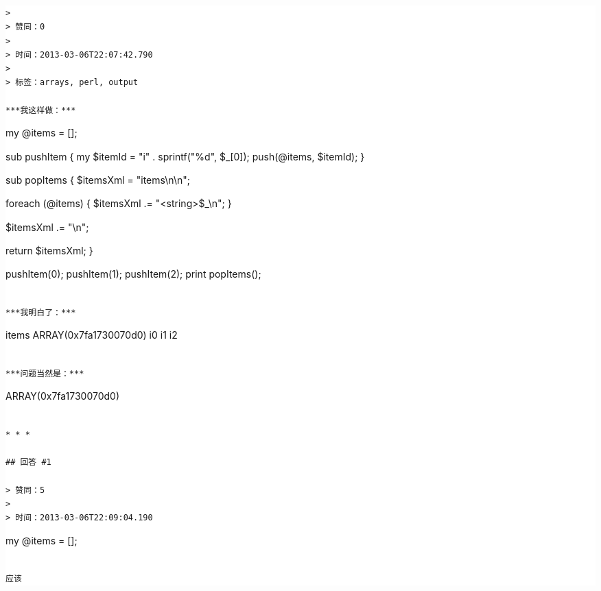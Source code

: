 ```
> 
> 赞同：0
> 
> 时间：2013-03-06T22:07:42.790
> 
> 标签：arrays, perl, output

***我这样做：***

```
my @items = [];

sub pushItem {
   my $itemId = "i" . sprintf("%d", $_[0]);
   push(@items, $itemId);
}

sub popItems {
   $itemsXml = "<key>items</key>\n<array>\n";

   foreach (@items) {
      $itemsXml .= "<string>$_</string>\n";
   }

   $itemsXml .= "</array>\n";

   return $itemsXml;
}

pushItem(0);
pushItem(1);
pushItem(2);
print popItems(); 
```

***我明白了：***

```
 <key>items</key>
 <array>
 <string>ARRAY(0x7fa1730070d0)</string>
 <string>i0</string>
 <string>i1</string>
 <string>i2</string>
 </array> 
```

***问题当然是：***

```
<string>ARRAY(0x7fa1730070d0)</string> 
```

* * *

## 回答 #1

> 赞同：5
> 
> 时间：2013-03-06T22:09:04.190

```
my @items = []; 
```

应该

```